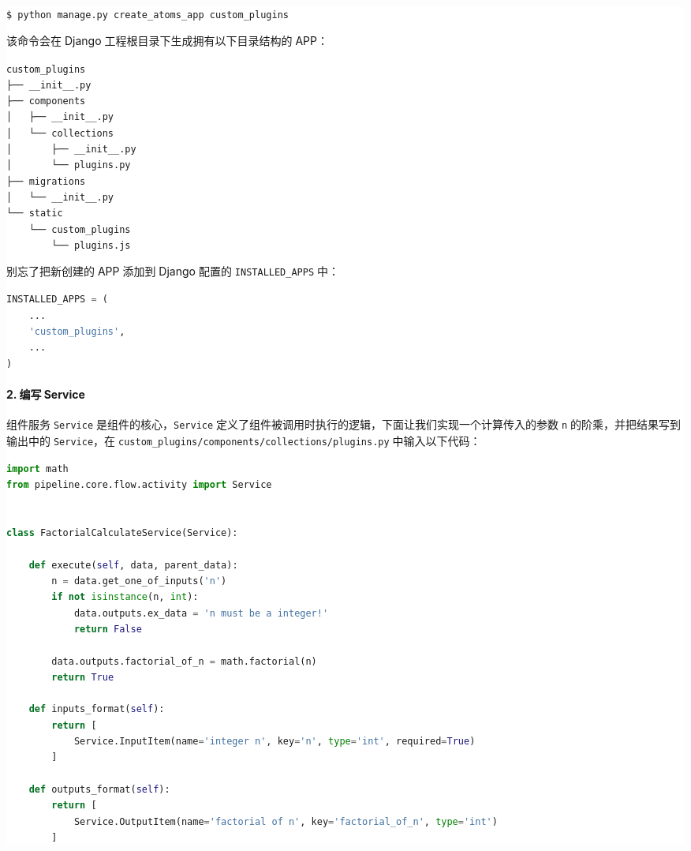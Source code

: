 ```bash
$ python manage.py create_atoms_app custom_plugins
```

该命令会在 Django 工程根目录下生成拥有以下目录结构的 APP：

```text
custom_plugins
├── __init__.py
├── components
│   ├── __init__.py
│   └── collections
│       ├── __init__.py
│       └── plugins.py
├── migrations
│   └── __init__.py
└── static
    └── custom_plugins
        └── plugins.js
```

别忘了把新创建的 APP 添加到 Django 配置的 `INSTALLED_APPS` 中：

```python
INSTALLED_APPS = (
    ...
    'custom_plugins',
    ...
)
```

#### 2. 编写 Service

组件服务 `Service` 是组件的核心，`Service` 定义了组件被调用时执行的逻辑，下面让我们实现一个计算传入的参数 `n` 的阶乘，并把结果写到输出中的 `Service`，在 `custom_plugins/components/collections/plugins.py` 中输入以下代码：

```python
import math
from pipeline.core.flow.activity import Service


class FactorialCalculateService(Service):

    def execute(self, data, parent_data):
        n = data.get_one_of_inputs('n')
        if not isinstance(n, int):
            data.outputs.ex_data = 'n must be a integer!'
            return False

        data.outputs.factorial_of_n = math.factorial(n)
        return True

    def inputs_format(self):
        return [
            Service.InputItem(name='integer n', key='n', type='int', required=True)
        ]

    def outputs_format(self):
        return [
            Service.OutputItem(name='factorial of n', key='factorial_of_n', type='int')
        ]

```

